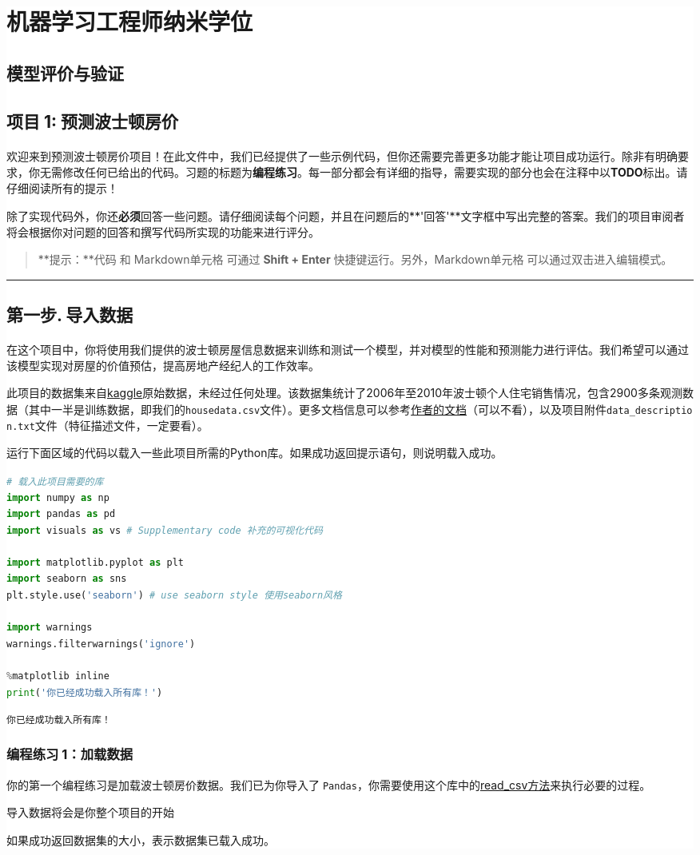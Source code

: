 
# 机器学习工程师纳米学位
## 模型评价与验证
## 项目 1: 预测波士顿房价


欢迎来到预测波士顿房价项目！在此文件中，我们已经提供了一些示例代码，但你还需要完善更多功能才能让项目成功运行。除非有明确要求，你无需修改任何已给出的代码。习题的标题为**编程练习**。每一部分都会有详细的指导，需要实现的部分也会在注释中以**TODO**标出。请仔细阅读所有的提示！

除了实现代码外，你还**必须**回答一些问题。请仔细阅读每个问题，并且在问题后的**'回答'**文字框中写出完整的答案。我们的项目审阅者将会根据你对问题的回答和撰写代码所实现的功能来进行评分。

>**提示：**代码 和 Markdown单元格 可通过 **Shift + Enter** 快捷键运行。另外，Markdown单元格  可以通过双击进入编辑模式。

---
## 第一步. 导入数据
在这个项目中，你将使用我们提供的波士顿房屋信息数据来训练和测试一个模型，并对模型的性能和预测能力进行评估。我们希望可以通过该模型实现对房屋的价值预估，提高房地产经纪人的工作效率。

此项目的数据集来自[kaggle](https://www.kaggle.com/c/house-prices-advanced-regression-techniques)原始数据，未经过任何处理。该数据集统计了2006年至2010年波士顿个人住宅销售情况，包含2900多条观测数据（其中一半是训练数据，即我们的`housedata.csv`文件）。更多文档信息可以参考[作者的文档](http://jse.amstat.org/v19n3/decock.pdf)（可以不看），以及项目附件`data_description.txt`文件（特征描述文件，一定要看）。

运行下面区域的代码以载入一些此项目所需的Python库。如果成功返回提示语句，则说明载入成功。


```python
# 载入此项目需要的库
import numpy as np
import pandas as pd
import visuals as vs # Supplementary code 补充的可视化代码

import matplotlib.pyplot as plt
import seaborn as sns
plt.style.use('seaborn') # use seaborn style 使用seaborn风格

import warnings
warnings.filterwarnings('ignore')

%matplotlib inline
print('你已经成功载入所有库！')
```

    你已经成功载入所有库！
    

### 编程练习 1：加载数据
你的第一个编程练习是加载波士顿房价数据。我们已为你导入了 ` Pandas `，你需要使用这个库中的[read_csv方法](https://pandas.pydata.org/pandas-docs/stable/generated/pandas.read_csv.html)来执行必要的过程。

导入数据将会是你整个项目的开始

如果成功返回数据集的大小，表示数据集已载入成功。

